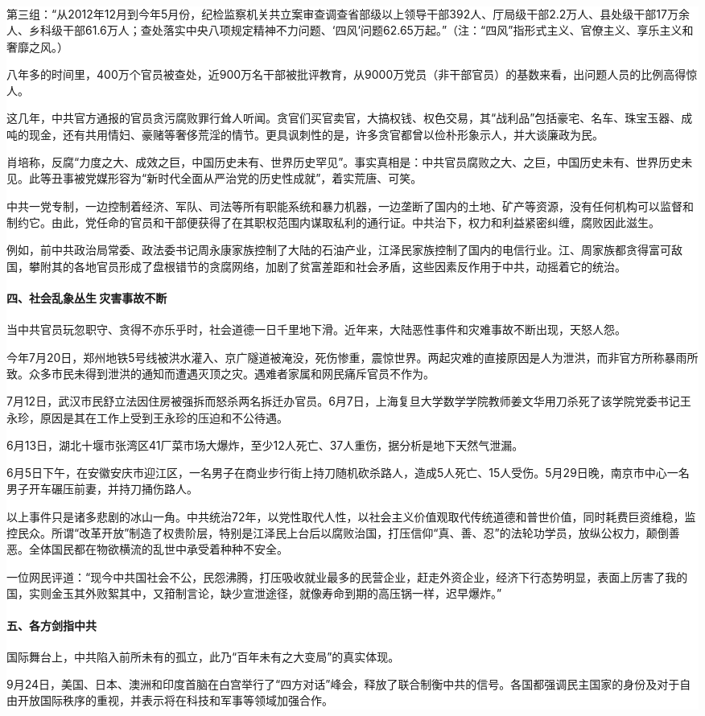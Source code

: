  <p>
  第三组：“从2012年12月到今年5月份，纪检监察机关共立案审查调查省部级以上领导干部392人、厅局级干部2.2万人、县处级干部17万余人、乡科级干部61.6万人；查处落实中央八项规定精神不力问题、‘四风’问题62.65万起。”（注：“四风”指形式主义、官僚主义、享乐主义和奢靡之风。）
 </p>
 <p>
  八年多的时间里，400万个官员被查处，近900万名干部被批评教育，从9000万党员（非干部官员）的基数来看，出问题人员的比例高得惊人。
 </p>
 <p>
  这几年，中共官方通报的官员贪污腐败罪行耸人听闻。贪官们买官卖官，大搞权钱、权色交易，其“战利品”包括豪宅、名车、珠宝玉器、成吨的现金，还有共用情妇、豪赌等奢侈荒淫的情节。更具讽刺性的是，许多贪官都曾以俭朴形象示人，并大谈廉政为民。
 </p>
 <p>
  肖培称，反腐“力度之大、成效之巨，中国历史未有、世界历史罕见”。事实真相是：中共官员腐败之大、之巨，中国历史未有、世界历史未见。此等丑事被党媒形容为“新时代全面从严治党的历史性成就”，着实荒唐、可笑。
 </p>
 <p>
  中共一党专制，一边控制着经济、军队、司法等所有职能系统和暴力机器，一边垄断了国内的土地、矿产等资源，没有任何机构可以监督和制约它。由此，党任命的官员和干部便获得了在其职权范围内谋取私利的通行证。中共治下，权力和利益紧密纠缠，腐败因此滋生。
 </p>
 <p>
  例如，前中共政治局常委、政法委书记周永康家族控制了大陆的石油产业，江泽民家族控制了国内的电信行业。江、周家族都贪得富可敌国，攀附其的各地官员形成了盘根错节的贪腐网络，加剧了贫富差距和社会矛盾，这些因素反作用于中共，动摇着它的统治。
 </p>
 <h4>
  <strong>
   四、社会乱象丛生 灾害事故不断
  </strong>
 </h4>
 <p>
  当中共官员玩忽职守、贪得不亦乐乎时，社会道德一日千里地下滑。近年来，大陆恶性事件和灾难事故不断出现，天怒人怨。
 </p>
 <p>
  今年7月20日，郑州地铁5号线被洪水灌入、京广隧道被淹没，死伤惨重，震惊世界。两起灾难的直接原因是人为泄洪，而非官方所称暴雨所致。众多市民未得到泄洪的通知而遭遇灭顶之灾。遇难者家属和网民痛斥官员不作为。
 </p>
 <p>
  7月12日，武汉市民舒立法因住房被强拆而怒杀两名拆迁办官员。6月7日，上海复旦大学数学学院教师姜文华用刀杀死了该学院党委书记王永珍，原因是其在工作上受到王永珍的压迫和不公待遇。
 </p>
 <p>
  6月13日，湖北十堰市张湾区41厂菜市场大爆炸，至少12人死亡、37人重伤，据分析是地下天然气泄漏。
 </p>
 <p>
  6月5日下午，在安徽安庆市迎江区，一名男子在商业步行街上持刀随机砍杀路人，造成5人死亡、15人受伤。5月29日晚，南京市中心一名男子开车碾压前妻，并持刀捅伤路人。
 </p>
 <p>
  以上事件只是诸多悲剧的冰山一角。中共统治72年，以党性取代人性，以社会主义价值观取代传统道德和普世价值，同时耗费巨资维稳，监控民众。所谓“改革开放”制造了权贵阶层，特别是江泽民上台后以腐败治国，打压信仰“真、善、忍”的法轮功学员，放纵公权力，颠倒善恶。全体国民都在物欲横流的乱世中承受着种种不安全。
 </p>
 <p>
  一位网民评道：“现今中共国社会不公，民怨沸腾，打压吸收就业最多的民营企业，赶走外资企业，经济下行态势明显，表面上厉害了我的国，实则金玉其外败絮其中，又箝制言论，缺少宣泄途径，就像寿命到期的高压锅一样，迟早爆炸。”
 </p>
 <h4>
  <strong>
   五、各方剑指中共
  </strong>
 </h4>
 <p>
  国际舞台上，中共陷入前所未有的孤立，此乃“百年未有之大变局”的真实体现。
 </p>
 <p>
  9月24日，美国、日本、澳洲和印度首脑在白宫举行了“四方对话”峰会，释放了联合制衡中共的信号。各国都强调民主国家的身份及对于自由开放国际秩序的重视，并表示将在科技和军事等领域加强合作。
 </p>
 <p>